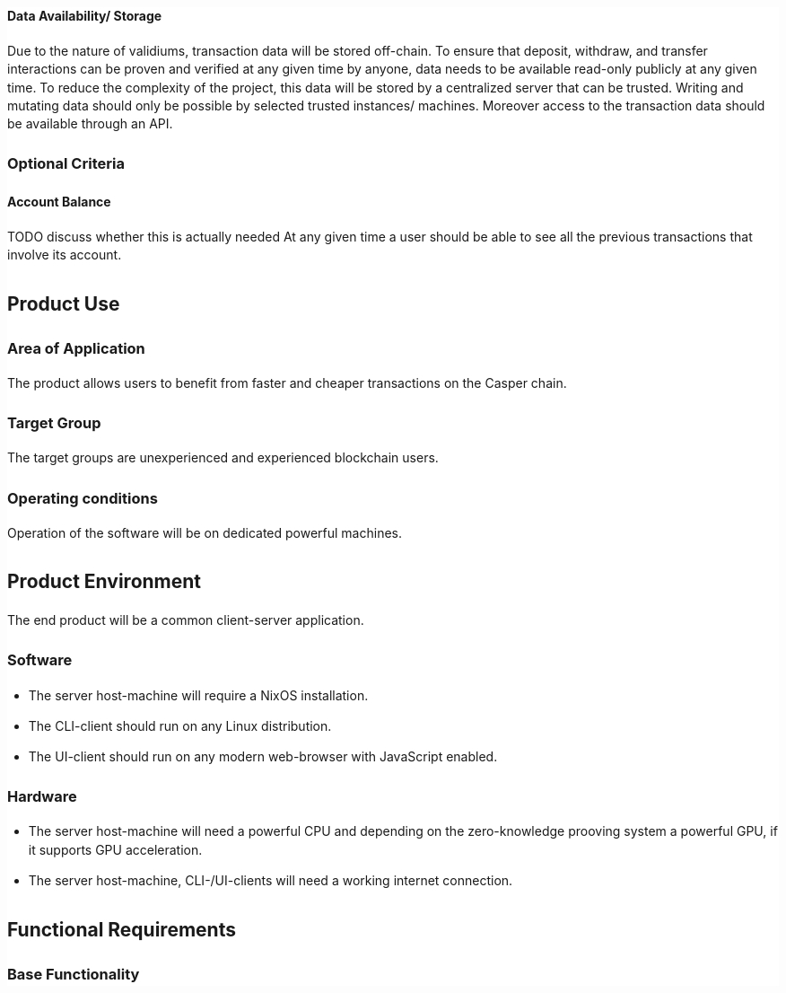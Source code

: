 #### Data Availability/ Storage

Due to the nature of validiums, transaction data will be stored off-chain. To ensure that deposit, withdraw, and transfer interactions can be proven and verified at any given time by anyone, data needs to be available read-only publicly at any given time. To reduce the complexity of the project, this data will be stored by a centralized server that can be trusted. Writing and mutating data should only be possible by selected trusted instances/ machines. Moreover access to the transaction data should be available through an API.

### Optional Criteria

#### Account Balance

TODO discuss whether this is actually needed
At any given time a user should be able to see all the previous transactions that involve its account.

## Product Use

### Area of Application

The product allows users to benefit from faster and cheaper transactions on the Casper chain.

### Target Group

The target groups are unexperienced and experienced blockchain users.

### Operating conditions

Operation of the software will be on dedicated powerful machines.

## Product Environment

The end product will be a common client-server application.

### Software

- The server host-machine will require a NixOS installation.

- The CLI-client should run on any Linux distribution.

- The UI-client should run on any modern web-browser with JavaScript enabled.

### Hardware

- The server host-machine will need a powerful CPU and depending on the zero-knowledge prooving system a powerful GPU, if it supports GPU acceleration.

- The server host-machine, CLI-/UI-clients will need a working internet connection.

## Functional Requirements

### Base Functionality
